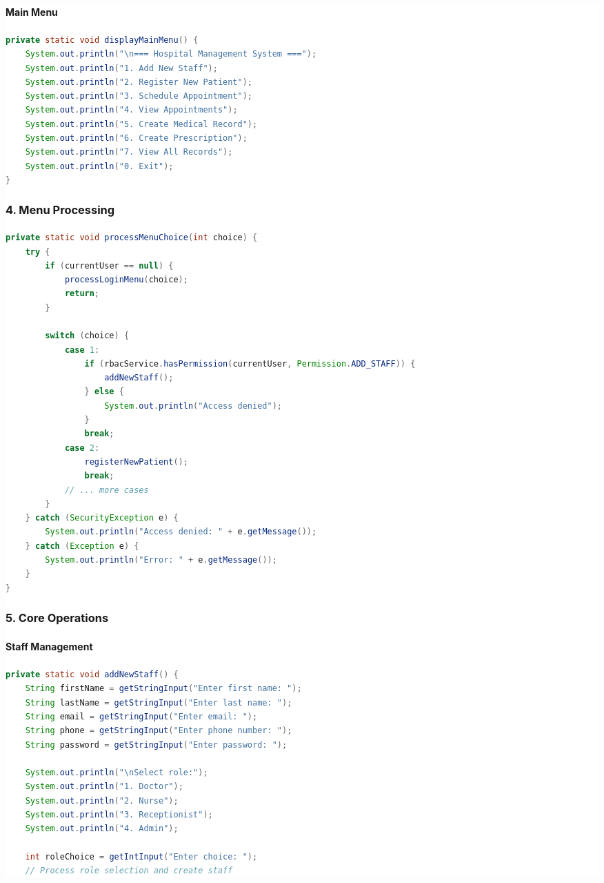 #### Main Menu
```java
private static void displayMainMenu() {
    System.out.println("\n=== Hospital Management System ===");
    System.out.println("1. Add New Staff");
    System.out.println("2. Register New Patient");
    System.out.println("3. Schedule Appointment");
    System.out.println("4. View Appointments");
    System.out.println("5. Create Medical Record");
    System.out.println("6. Create Prescription");
    System.out.println("7. View All Records");
    System.out.println("0. Exit");
}
```

### 4. Menu Processing
```java
private static void processMenuChoice(int choice) {
    try {
        if (currentUser == null) {
            processLoginMenu(choice);
            return;
        }

        switch (choice) {
            case 1:
                if (rbacService.hasPermission(currentUser, Permission.ADD_STAFF)) {
                    addNewStaff();
                } else {
                    System.out.println("Access denied");
                }
                break;
            case 2:
                registerNewPatient();
                break;
            // ... more cases
        }
    } catch (SecurityException e) {
        System.out.println("Access denied: " + e.getMessage());
    } catch (Exception e) {
        System.out.println("Error: " + e.getMessage());
    }
}
```

### 5. Core Operations

#### Staff Management
```java
private static void addNewStaff() {
    String firstName = getStringInput("Enter first name: ");
    String lastName = getStringInput("Enter last name: ");
    String email = getStringInput("Enter email: ");
    String phone = getStringInput("Enter phone number: ");
    String password = getStringInput("Enter password: ");
    
    System.out.println("\nSelect role:");
    System.out.println("1. Doctor");
    System.out.println("2. Nurse");
    System.out.println("3. Receptionist");
    System.out.println("4. Admin");
    
    int roleChoice = getIntInput("Enter choice: ");
    // Process role selection and create staff
```